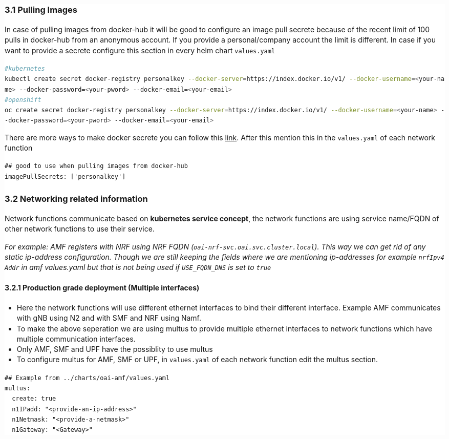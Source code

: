 ### 3.1 Pulling Images

In case of pulling images from docker-hub it will be good to configure an image pull secrete because of the recent limit of 100 pulls in docker-hub from an anonymous account. If you provide a personal/company account the limit is different. In case if you want to provide a secrete configure this section in every helm chart `values.yaml`

```bash
#kubernetes
kubectl create secret docker-registry personalkey --docker-server=https://index.docker.io/v1/ --docker-username=<your-name> --docker-password=<your-pword> --docker-email=<your-email>
#openshift 
oc create secret docker-registry personalkey --docker-server=https://index.docker.io/v1/ --docker-username=<your-name> --docker-password=<your-pword> --docker-email=<your-email>

```

There are more ways to make docker secrete you can follow this [link](https://kubernetes.io/docs/tasks/configure-pod-container/pull-image-private-registry/). After this mention this in the `values.yaml` of each network function

```
## good to use when pulling images from docker-hub
imagePullSecrets: ['personalkey']
```


### 3.2 Networking related information

Network functions communicate based on **kubernetes service concept**, the network functions are using service name/FQDN of other network functions to use their service. 

*For example: AMF registers with NRF using NRF FQDN (`oai-nrf-svc.oai.svc.cluster.local`). This way we can get rid of any static ip-address configuration. Though we are still keeping the fields where we are mentioning ip-addresses for example `nrfIpv4Addr` in amf values.yaml but that is not being used if `USE_FQDN_DNS` is set to `true`*

#### 3.2.1 Production grade deployment (Multiple interfaces)

- Here the network functions will use different ethernet interfaces to bind their different interface. Example AMF communicates with gNB using N2 and with SMF and NRF using Namf. 
- To make the above seperation we are using multus to provide multiple ethernet interfaces to network functions which have multiple communication interfaces.
- Only AMF, SMF and UPF have the possiblity to use multus
- To configure multus for AMF, SMF or UPF, in `values.yaml` of each network function edit the multus section.

```
## Example from ../charts/oai-amf/values.yaml
multus:
  create: true
  n1IPadd: "<provide-an-ip-address>"
  n1Netmask: "<provide-a-netmask>"
  n1Gateway: "<Gateway>"
```
